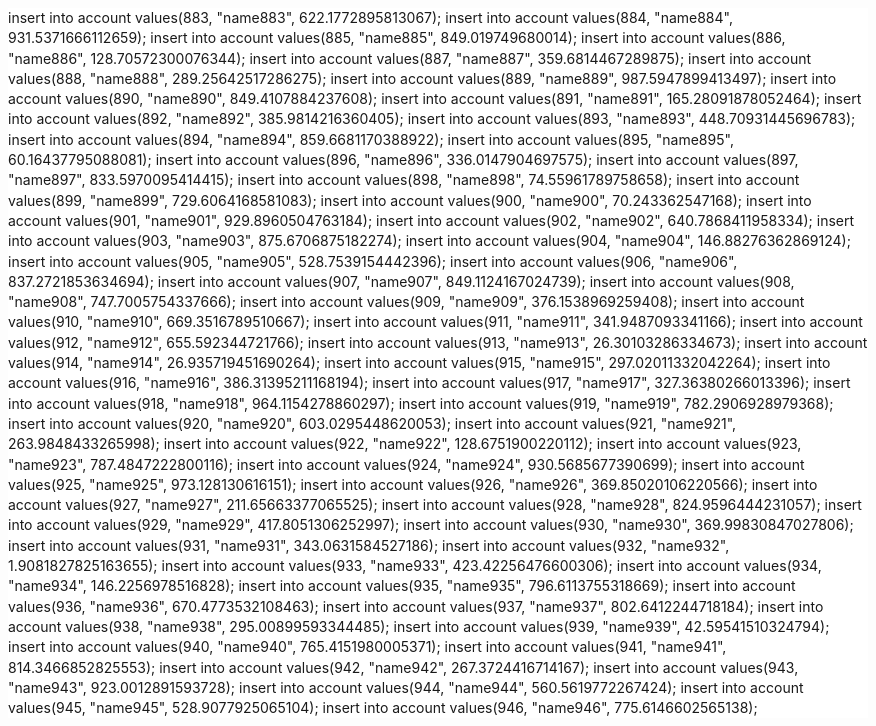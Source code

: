 insert into account values(883, "name883", 622.1772895813067);
insert into account values(884, "name884", 931.5371666112659);
insert into account values(885, "name885", 849.019749680014);
insert into account values(886, "name886", 128.70572300076344);
insert into account values(887, "name887", 359.6814467289875);
insert into account values(888, "name888", 289.25642517286275);
insert into account values(889, "name889", 987.5947899413497);
insert into account values(890, "name890", 849.4107884237608);
insert into account values(891, "name891", 165.28091878052464);
insert into account values(892, "name892", 385.9814216360405);
insert into account values(893, "name893", 448.70931445696783);
insert into account values(894, "name894", 859.6681170388922);
insert into account values(895, "name895", 60.16437795088081);
insert into account values(896, "name896", 336.0147904697575);
insert into account values(897, "name897", 833.5970095414415);
insert into account values(898, "name898", 74.55961789758658);
insert into account values(899, "name899", 729.6064168581083);
insert into account values(900, "name900", 70.243362547168);
insert into account values(901, "name901", 929.8960504763184);
insert into account values(902, "name902", 640.7868411958334);
insert into account values(903, "name903", 875.6706875182274);
insert into account values(904, "name904", 146.88276362869124);
insert into account values(905, "name905", 528.7539154442396);
insert into account values(906, "name906", 837.2721853634694);
insert into account values(907, "name907", 849.1124167024739);
insert into account values(908, "name908", 747.7005754337666);
insert into account values(909, "name909", 376.1538969259408);
insert into account values(910, "name910", 669.3516789510667);
insert into account values(911, "name911", 341.9487093341166);
insert into account values(912, "name912", 655.592344721766);
insert into account values(913, "name913", 26.30103286334673);
insert into account values(914, "name914", 26.935719451690264);
insert into account values(915, "name915", 297.02011332042264);
insert into account values(916, "name916", 386.31395211168194);
insert into account values(917, "name917", 327.36380266013396);
insert into account values(918, "name918", 964.1154278860297);
insert into account values(919, "name919", 782.2906928979368);
insert into account values(920, "name920", 603.0295448620053);
insert into account values(921, "name921", 263.9848433265998);
insert into account values(922, "name922", 128.6751900220112);
insert into account values(923, "name923", 787.4847222800116);
insert into account values(924, "name924", 930.5685677390699);
insert into account values(925, "name925", 973.128130616151);
insert into account values(926, "name926", 369.85020106220566);
insert into account values(927, "name927", 211.65663377065525);
insert into account values(928, "name928", 824.9596444231057);
insert into account values(929, "name929", 417.8051306252997);
insert into account values(930, "name930", 369.99830847027806);
insert into account values(931, "name931", 343.0631584527186);
insert into account values(932, "name932", 1.9081827825163655);
insert into account values(933, "name933", 423.42256476600306);
insert into account values(934, "name934", 146.2256978516828);
insert into account values(935, "name935", 796.6113755318669);
insert into account values(936, "name936", 670.4773532108463);
insert into account values(937, "name937", 802.6412244718184);
insert into account values(938, "name938", 295.00899593344485);
insert into account values(939, "name939", 42.59541510324794);
insert into account values(940, "name940", 765.4151980005371);
insert into account values(941, "name941", 814.3466852825553);
insert into account values(942, "name942", 267.3724416714167);
insert into account values(943, "name943", 923.0012891593728);
insert into account values(944, "name944", 560.5619772267424);
insert into account values(945, "name945", 528.9077925065104);
insert into account values(946, "name946", 775.6146602565138);